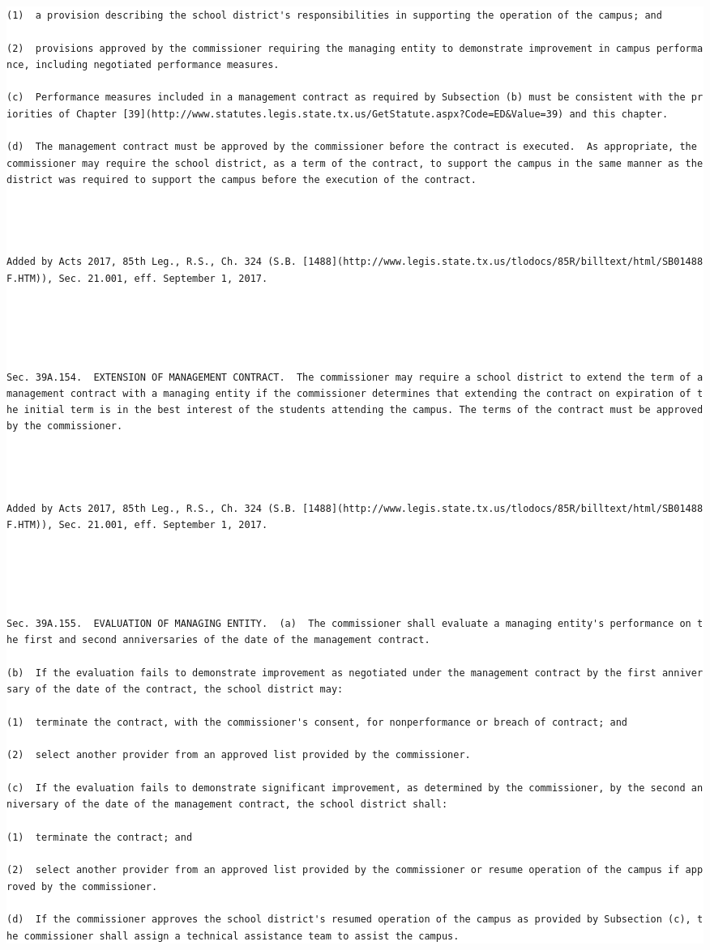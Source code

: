     (1)  a provision describing the school district's responsibilities in supporting the operation of the campus; and
    
    (2)  provisions approved by the commissioner requiring the managing entity to demonstrate improvement in campus performance, including negotiated performance measures.
    
    (c)  Performance measures included in a management contract as required by Subsection (b) must be consistent with the priorities of Chapter [39](http://www.statutes.legis.state.tx.us/GetStatute.aspx?Code=ED&Value=39) and this chapter.
    
    (d)  The management contract must be approved by the commissioner before the contract is executed.  As appropriate, the commissioner may require the school district, as a term of the contract, to support the campus in the same manner as the district was required to support the campus before the execution of the contract.
    
    
    
    
    Added by Acts 2017, 85th Leg., R.S., Ch. 324 (S.B. [1488](http://www.legis.state.tx.us/tlodocs/85R/billtext/html/SB01488F.HTM)), Sec. 21.001, eff. September 1, 2017.
    
    
    
    
    
    Sec. 39A.154.  EXTENSION OF MANAGEMENT CONTRACT.  The commissioner may require a school district to extend the term of a management contract with a managing entity if the commissioner determines that extending the contract on expiration of the initial term is in the best interest of the students attending the campus. The terms of the contract must be approved by the commissioner.
    
    
    
    
    Added by Acts 2017, 85th Leg., R.S., Ch. 324 (S.B. [1488](http://www.legis.state.tx.us/tlodocs/85R/billtext/html/SB01488F.HTM)), Sec. 21.001, eff. September 1, 2017.
    
    
    
    
    
    Sec. 39A.155.  EVALUATION OF MANAGING ENTITY.  (a)  The commissioner shall evaluate a managing entity's performance on the first and second anniversaries of the date of the management contract.
    
    (b)  If the evaluation fails to demonstrate improvement as negotiated under the management contract by the first anniversary of the date of the contract, the school district may:
    
    (1)  terminate the contract, with the commissioner's consent, for nonperformance or breach of contract; and
    
    (2)  select another provider from an approved list provided by the commissioner.
    
    (c)  If the evaluation fails to demonstrate significant improvement, as determined by the commissioner, by the second anniversary of the date of the management contract, the school district shall:
    
    (1)  terminate the contract; and
    
    (2)  select another provider from an approved list provided by the commissioner or resume operation of the campus if approved by the commissioner.
    
    (d)  If the commissioner approves the school district's resumed operation of the campus as provided by Subsection (c), the commissioner shall assign a technical assistance team to assist the campus.
    
    
    
    